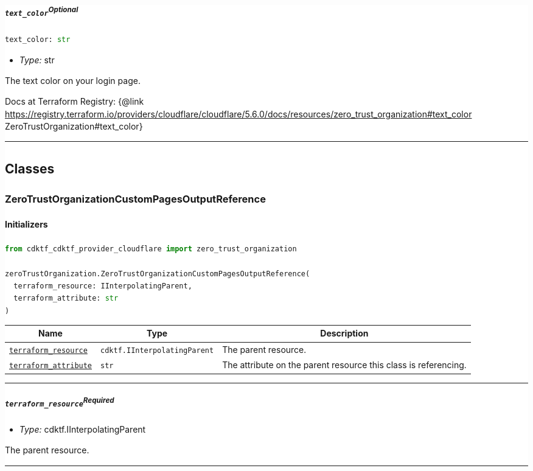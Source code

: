 ##### `text_color`<sup>Optional</sup> <a name="text_color" id="@cdktf/provider-cloudflare.zeroTrustOrganization.ZeroTrustOrganizationLoginDesign.property.textColor"></a>

```python
text_color: str
```

- *Type:* str

The text color on your login page.

Docs at Terraform Registry: {@link https://registry.terraform.io/providers/cloudflare/cloudflare/5.6.0/docs/resources/zero_trust_organization#text_color ZeroTrustOrganization#text_color}

---

## Classes <a name="Classes" id="Classes"></a>

### ZeroTrustOrganizationCustomPagesOutputReference <a name="ZeroTrustOrganizationCustomPagesOutputReference" id="@cdktf/provider-cloudflare.zeroTrustOrganization.ZeroTrustOrganizationCustomPagesOutputReference"></a>

#### Initializers <a name="Initializers" id="@cdktf/provider-cloudflare.zeroTrustOrganization.ZeroTrustOrganizationCustomPagesOutputReference.Initializer"></a>

```python
from cdktf_cdktf_provider_cloudflare import zero_trust_organization

zeroTrustOrganization.ZeroTrustOrganizationCustomPagesOutputReference(
  terraform_resource: IInterpolatingParent,
  terraform_attribute: str
)
```

| **Name** | **Type** | **Description** |
| --- | --- | --- |
| <code><a href="#@cdktf/provider-cloudflare.zeroTrustOrganization.ZeroTrustOrganizationCustomPagesOutputReference.Initializer.parameter.terraformResource">terraform_resource</a></code> | <code>cdktf.IInterpolatingParent</code> | The parent resource. |
| <code><a href="#@cdktf/provider-cloudflare.zeroTrustOrganization.ZeroTrustOrganizationCustomPagesOutputReference.Initializer.parameter.terraformAttribute">terraform_attribute</a></code> | <code>str</code> | The attribute on the parent resource this class is referencing. |

---

##### `terraform_resource`<sup>Required</sup> <a name="terraform_resource" id="@cdktf/provider-cloudflare.zeroTrustOrganization.ZeroTrustOrganizationCustomPagesOutputReference.Initializer.parameter.terraformResource"></a>

- *Type:* cdktf.IInterpolatingParent

The parent resource.

---
